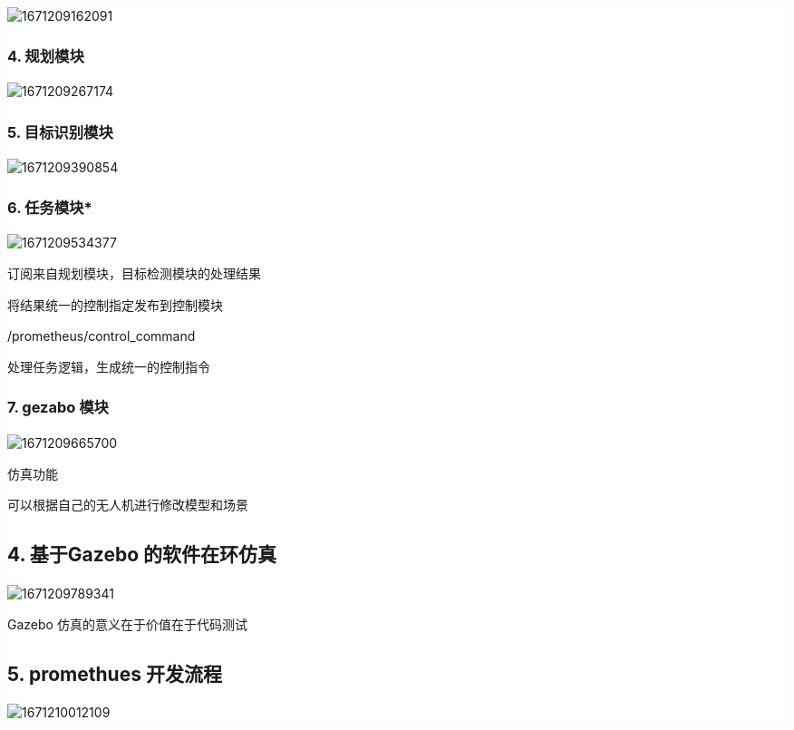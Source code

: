 ![1671209162091](智能无人机_普罗米修斯学习记录.assets/1671209162091.png)



### 4. 规划模块

![1671209267174](智能无人机_普罗米修斯学习记录.assets/1671209267174.png)





### 5. 目标识别模块

![1671209390854](智能无人机_普罗米修斯学习记录.assets/1671209390854.png)





### 6. 任务模块*

![1671209534377](智能无人机_普罗米修斯学习记录.assets/1671209534377.png)



订阅来自规划模块，目标检测模块的处理结果

将结果统一的控制指定发布到控制模块

/prometheus/control_command 

处理任务逻辑，生成统一的控制指令



### 7. gezabo 模块

![1671209665700](智能无人机_普罗米修斯学习记录.assets/1671209665700.png)



仿真功能

可以根据自己的无人机进行修改模型和场景



## 4. 基于Gazebo 的软件在环仿真

![1671209789341](智能无人机_普罗米修斯学习记录.assets/1671209789341.png)



Gazebo 仿真的意义在于价值在于代码测试



## 5. promethues 开发流程

![1671210012109](智能无人机_普罗米修斯学习记录.assets/1671210012109.png)
